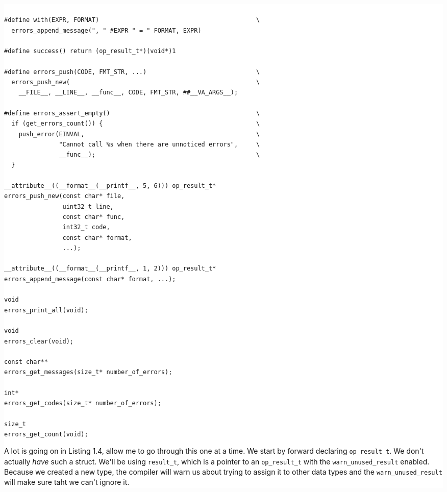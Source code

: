 ```{caption="The Error API declaration" .c}

#define with(EXPR, FORMAT)                                           \
  errors_append_message(", " #EXPR " = " FORMAT, EXPR)

#define success() return (op_result_t*)(void*)1

#define errors_push(CODE, FMT_STR, ...)                              \
  errors_push_new(                                                   \
    __FILE__, __LINE__, __func__, CODE, FMT_STR, ##__VA_ARGS__);

#define errors_assert_empty()                                        \
  if (get_errors_count()) {                                          \
    push_error(EINVAL,                                               \
               "Cannot call %s when there are unnoticed errors",     \
               __func__);                                            \
  }

__attribute__((__format__(__printf__, 5, 6))) op_result_t*
errors_push_new(const char* file,
                uint32_t line,
                const char* func,
                int32_t code,
                const char* format,
                ...);

__attribute__((__format__(__printf__, 1, 2))) op_result_t*
errors_append_message(const char* format, ...);

void
errors_print_all(void);

void
errors_clear(void);

const char**
errors_get_messages(size_t* number_of_errors);

int*
errors_get_codes(size_t* number_of_errors);

size_t
errors_get_count(void);

```

A lot is going on in Listing 1.4, allow me to go through this one at a time. We start by forward declaring `op_result_t`. We don't actually _have_ such 
a struct. We'll be using `result_t`, which is a pointer to an `op_result_t` with the `warn_unused_result` enabled. Because we created a new type, the 
compiler will warn us about trying to assign it to other data types and the `warn_unused_result` will make sure taht we can't ignore it.
